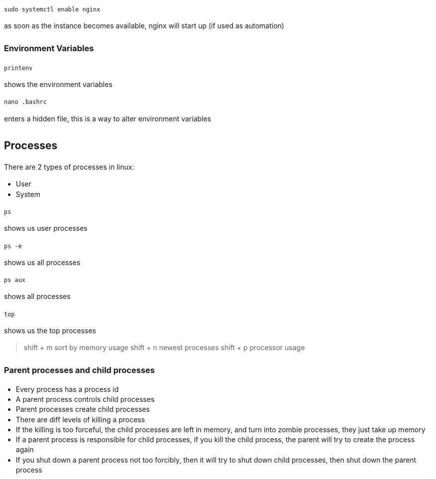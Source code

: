 ```
sudo systemctl enable nginx
```
as soon as the instance becomes available, nginx will start up (if used as automation)

### Environment Variables

```
printenv
```
shows the environment variables

```
nano .bashrc
```
enters a hidden file, this is a way to alter environment variables

## Processes

There are 2 types of processes in linux:
* User
* System

```
ps
```
shows us user processes

```
ps -e
```
shows us all processes

```
ps aux
```
shows all processes

```
top
```
shows us the top processes

>  shift + m       sort by memory usage
>  shift + n       newest processes
>  shift + p       processor usage


### Parent processes and child processes

* Every process has a process id
* A parent process controls child processes
* Parent processes create child processes
* There are diff levels of killing a process
* If the killing is too forceful, the child processes are left in memory, and turn into zombie processes, they just take up memory
* If a parent process is responsible for child processes, if you kill the child process, the parent will try to create the process again
* If you shut down a parent process not too forcibly, then it will try to shut down child processes, then shut down the parent process
